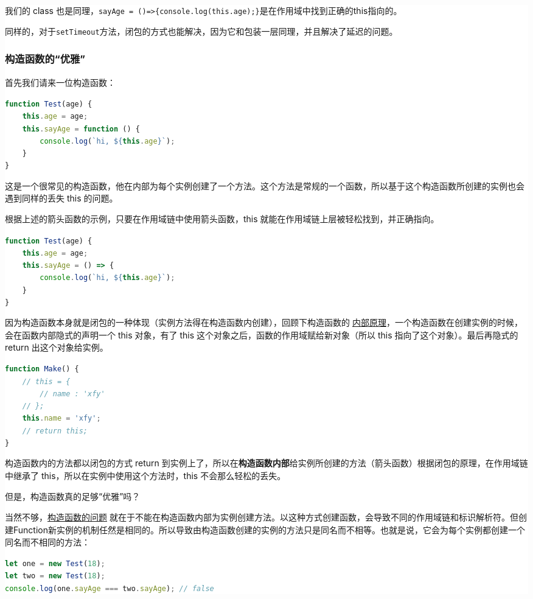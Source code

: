 我们的 class 也是同理，`sayAge = ()=>{console.log(this.age);}`是在作用域中找到正确的this指向的。

同样的，对于`setTimeout`方法，闭包的方式也能解决，因为它和包装一层同理，并且解决了延迟的问题。

### 构造函数的“优雅”

首先我们请来一位构造函数：

```js
function Test(age) {
    this.age = age;
    this.sayAge = function () {
        console.log(`hi, ${this.age}`);
    }
}
```

这是一个很常见的构造函数，他在内部为每个实例创建了一个方法。这个方法是常规的一个函数，所以基于这个构造函数所创建的实例也会遇到同样的丢失 this 的问题。

根据上述的箭头函数的示例，只要在作用域链中使用箭头函数，this 就能在作用域链上层被轻松找到，并正确指向。

```js
function Test(age) {
    this.age = age;
    this.sayAge = () => {
        console.log(`hi, ${this.age}`);
    }
}
```

因为构造函数本身就是闭包的一种体现（实例方法得在构造函数内创建），回顾下构造函数的 [内部原理](https://www.defectink.com/defect/javascript-object-oriented-programming.html#%E5%86%85%E9%83%A8%E5%8E%9F%E7%90%86)，一个构造函数在创建实例的时候，会在函数内部隐式的声明一个 this 对象，有了 this 这个对象之后，函数的作用域赋给新对象（所以 this 指向了这个对象）。最后再隐式的 return 出这个对象给实例。

```js
function Make() {
    // this = {
    	// name : 'xfy'
	// };
    this.name = 'xfy';
    // return this;
}
```

构造函数内的方法都以闭包的方式 return 到实例上了，所以在**构造函数内部**给实例所创建的方法（箭头函数）根据闭包的原理，在作用域链中继承了 this，所以在实例中使用这个方法时，this 不会那么轻松的丢失。

但是，构造函数真的足够“优雅”吗？

当然不够，[构造函数的问题](https://www.defectink.com/defect/javascript-object-oriented-programming.html#%E6%9E%84%E9%80%A0%E5%87%BD%E6%95%B0%E7%9A%84%E9%97%AE%E9%A2%98) 就在于不能在构造函数内部为实例创建方法。以这种方式创建函数，会导致不同的作用域链和标识解析符。但创建Function新实例的机制任然是相同的。所以导致由构造函数创建的实例的方法只是同名而不相等。也就是说，它会为每个实例都创建一个同名而不相同的方法：

```js
let one = new Test(18);
let two = new Test(18);
console.log(one.sayAge === two.sayAge);	// false
```
